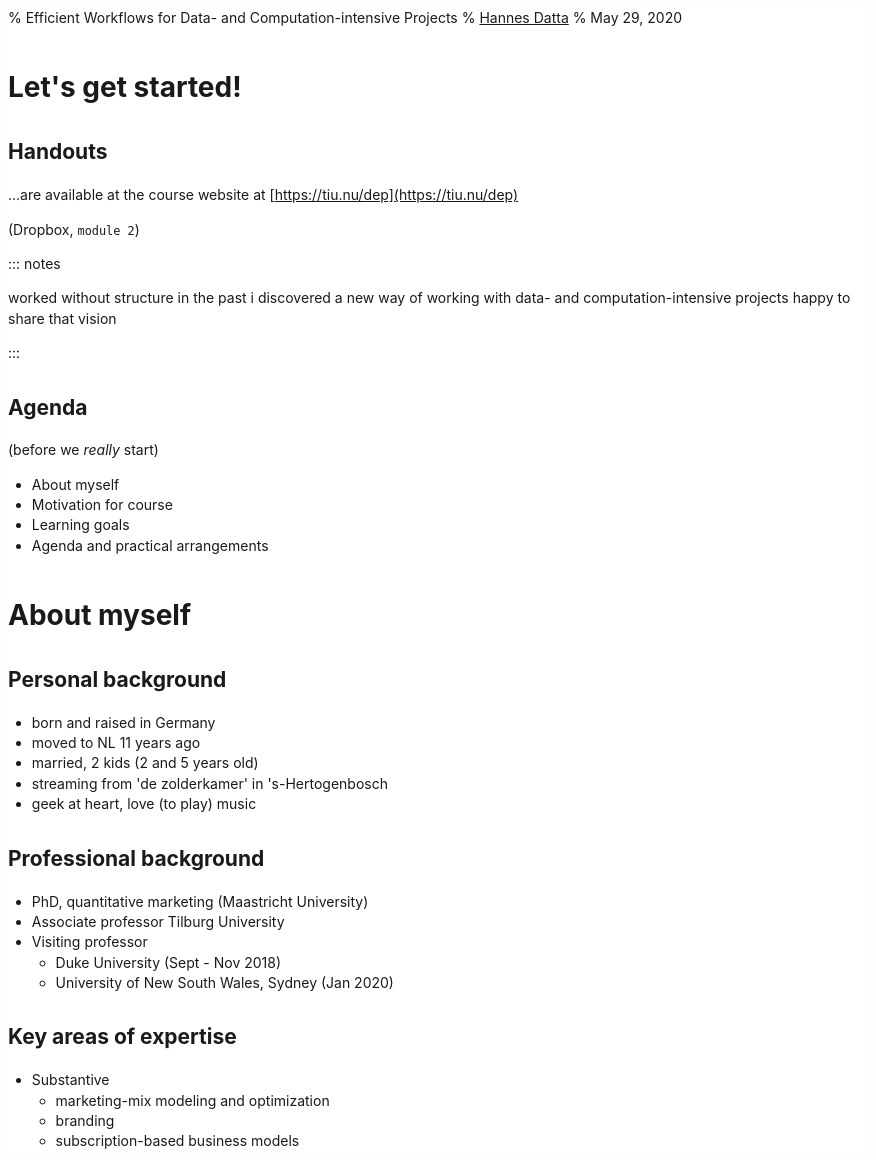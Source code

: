 % Efficient Workflows for Data- and Computation-intensive Projects
% [Hannes Datta](https://hannesdatta.com)
% May 29, 2020

# Let's get started!

## Handouts

...are available at the course website at [https://tiu.nu/dep](https://tiu.nu/dep)

(Dropbox, `module 2`)

::: notes

worked without structure in the past
i discovered a new way of working with data- and computation-intensive projects
happy to share that vision

:::

## Agenda

(before we *really* start)

- About myself
- Motivation for course
- Learning goals
- Agenda and practical arrangements

# About myself

## Personal background

- born and raised in Germany
- moved to NL 11 years ago
- married, 2 kids (2 and 5 years old)
- streaming from 'de zolderkamer' in 's-Hertogenbosch
- geek at heart, love (to play) music

## Professional background

- PhD, quantitative marketing (Maastricht University)
- Associate professor Tilburg University
- Visiting professor
    - Duke University (Sept - Nov 2018)
    - University of New South Wales, Sydney (Jan 2020)

## Key areas of expertise

- Substantive
    - marketing-mix modeling and optimization
    - branding
    - subscription-based business models
